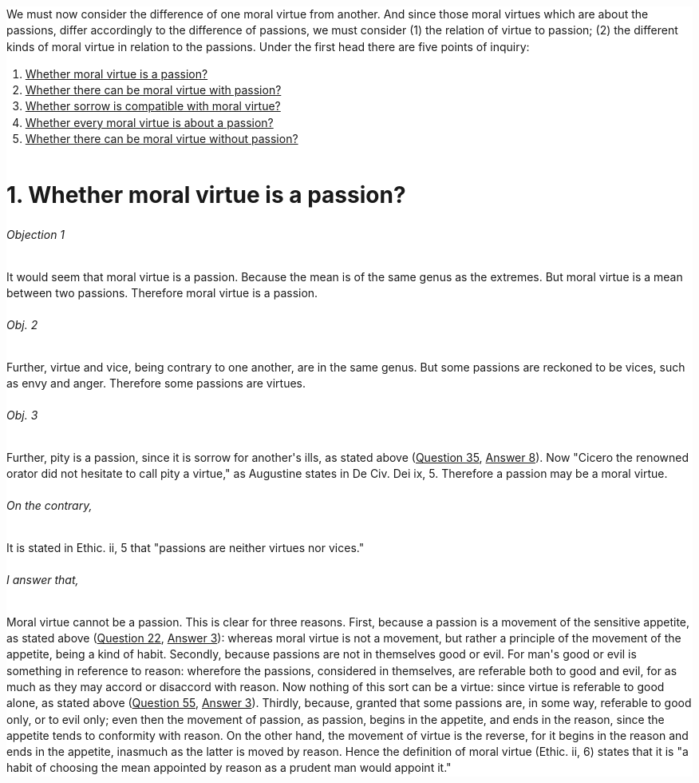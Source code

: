 We must now consider the difference of one moral virtue from another. And since those moral virtues which are about the passions, differ accordingly to the difference of passions, we must consider (1) the relation of virtue to passion; (2) the different kinds of moral virtue in relation to the passions. Under the first head there are five points of inquiry:  

1. [ Whether moral virtue is a passion?](#1.%20Whether%20moral%20virtue%20is%20a%20passion?)
2. [ Whether there can be moral virtue with passion?](#2.%20Whether%20there%20can%20be%20moral%20virtue%20with%20passion?)
3. [ Whether sorrow is compatible with moral virtue?](#3.%20Whether%20sorrow%20is%20compatible%20with%20moral%20virtue?)
4. [ Whether every moral virtue is about a passion?](#4.%20Whether%20all%20the%20moral%20virtues%20are%20about%20the%20passions?)
5. [ Whether there can be moral virtue without passion?](#5.%20Whether%20there%20can%20be%20moral%20virtue%20without%20passion?)



# 1. Whether moral virtue is a passion? 

###### Objection 1
It would seem that moral virtue is a passion. Because the mean is of the same genus as the extremes. But moral virtue is a mean between two passions. Therefore moral virtue is a passion.  

###### Obj. 2
Further, virtue and vice, being contrary to one another, are in the same genus. But some passions are reckoned to be vices, such as envy and anger. Therefore some passions are virtues.  

###### Obj. 3
Further, pity is a passion, since it is sorrow for another's ills, as stated above ([Question 35](35.%20Pain%20or%20Sorrow,%20in%20Itself.md), [Answer 8](35.%20Pain%20or%20Sorrow,%20in%20Itself.md#8.%20Whether%20there%20are%20only%20four%20species%20of%20sorrow?)). Now "Cicero the renowned orator did not hesitate to call pity a virtue," as Augustine states in De Civ. Dei ix, 5. Therefore a passion may be a moral virtue.  

###### On the contrary,
It is stated in Ethic. ii, 5 that "passions are neither virtues nor vices."  

###### I answer that,
Moral virtue cannot be a passion. This is clear for three reasons. First, because a passion is a movement of the sensitive appetite, as stated above ([Question 22](22.%20Subject%20of%20the%20Soul's%20Passions.md), [Answer 3](22.%20Subject%20of%20the%20Soul's%20Passions.md#3.%20Whether%20passion%20is%20in%20the%20sensitive%20appetite%20rather%20than%20in%20the%20intellectual%20appetite,%20which%20is%20called%20the%20will?)): whereas moral virtue is not a movement, but rather a principle of the movement of the appetite, being a kind of habit. Secondly, because passions are not in themselves good or evil. For man's good or evil is something in reference to reason: wherefore the passions, considered in themselves, are referable both to good and evil, for as much as they may accord or disaccord with reason. Now nothing of this sort can be a virtue: since virtue is referable to good alone, as stated above ([Question 55](55.%20Virtues,%20as%20to%20Their%20Essence.md), [Answer 3](55.%20Virtues,%20as%20to%20Their%20Essence.md#3.%20Whether%20human%20virtue%20is%20a%20good%20habit?%20)). Thirdly, because, granted that some passions are, in some way, referable to good only, or to evil only; even then the movement of passion, as passion, begins in the appetite, and ends in the reason, since the appetite tends to conformity with reason. On the other hand, the movement of virtue is the reverse, for it begins in the reason and ends in the appetite, inasmuch as the latter is moved by reason. Hence the definition of moral virtue (Ethic. ii, 6) states that it is "a habit of choosing the mean appointed by reason as a prudent man would appoint it."  
